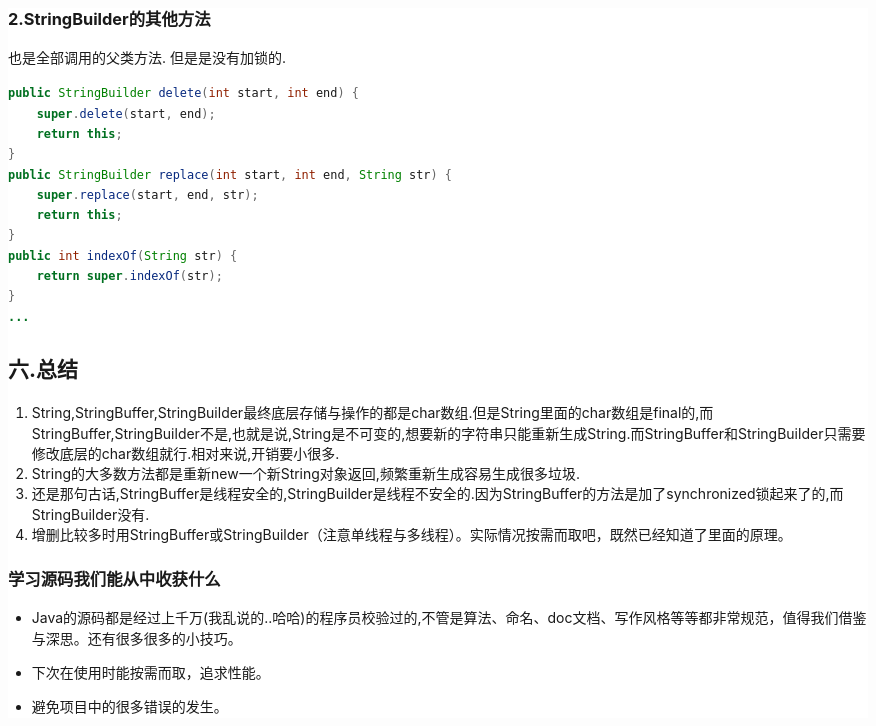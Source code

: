 ### 2.StringBuilder的其他方法

也是全部调用的父类方法.  但是是没有加锁的.

```java
public StringBuilder delete(int start, int end) {
    super.delete(start, end);
    return this;
}
public StringBuilder replace(int start, int end, String str) {
    super.replace(start, end, str);
    return this;
}
public int indexOf(String str) {
    return super.indexOf(str);
}
...
```

## 六.总结

1. String,StringBuffer,StringBuilder最终底层存储与操作的都是char数组.但是String里面的char数组是final的,而StringBuffer,StringBuilder不是,也就是说,String是不可变的,想要新的字符串只能重新生成String.而StringBuffer和StringBuilder只需要修改底层的char数组就行.相对来说,开销要小很多.
2. String的大多数方法都是重新new一个新String对象返回,频繁重新生成容易生成很多垃圾.
3. 还是那句古话,StringBuffer是线程安全的,StringBuilder是线程不安全的.因为StringBuffer的方法是加了synchronized锁起来了的,而StringBuilder没有.
4. 增删比较多时用StringBuffer或StringBuilder（注意单线程与多线程）。实际情况按需而取吧，既然已经知道了里面的原理。

### 学习源码我们能从中收获什么

- Java的源码都是经过上千万(我乱说的..哈哈)的程序员校验过的,不管是算法、命名、doc文档、写作风格等等都非常规范，值得我们借鉴与深思。还有很多很多的小技巧。

- 下次在使用时能按需而取，追求性能。
- 避免项目中的很多错误的发生。